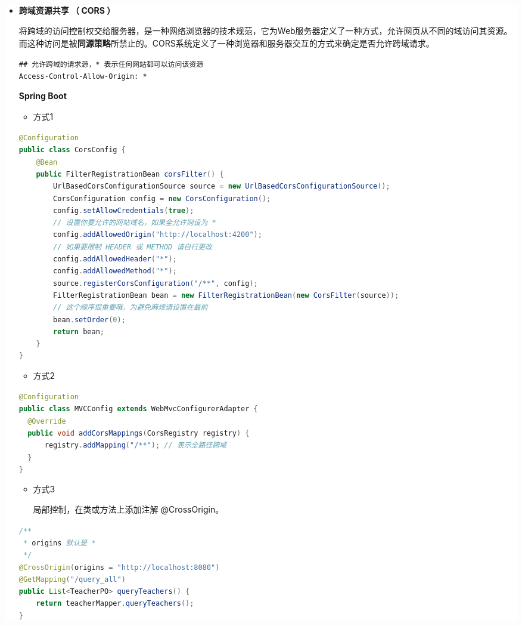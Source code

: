 - **跨域资源共享 （ CORS ）**

  ​	将跨域的访问控制权交给服务器，是一种网络浏览器的技术规范，它为Web服务器定义了一种方式，允许网页从不同的域访问其资源。而这种访问是被**同源策略**所禁止的。CORS系统定义了一种浏览器和服务器交互的方式来确定是否允许跨域请求。

  ```properties
  ## 允许跨域的请求源，* 表示任何网站都可以访问该资源
  Access-Control-Allow-Origin: *
  ```

  **Spring Boot**

  - 方式1

  ```java
  @Configuration
  public class CorsConfig {
      @Bean
      public FilterRegistrationBean corsFilter() {
          UrlBasedCorsConfigurationSource source = new UrlBasedCorsConfigurationSource();
          CorsConfiguration config = new CorsConfiguration();
          config.setAllowCredentials(true);
          // 设置你要允许的网站域名，如果全允许则设为 *
          config.addAllowedOrigin("http://localhost:4200");
          // 如果要限制 HEADER 或 METHOD 请自行更改
          config.addAllowedHeader("*");
          config.addAllowedMethod("*");
          source.registerCorsConfiguration("/**", config);
          FilterRegistrationBean bean = new FilterRegistrationBean(new CorsFilter(source));
          // 这个顺序很重要哦，为避免麻烦请设置在最前
          bean.setOrder(0);
          return bean;
      }
  }
  ```

  - 方式2

  ```java
  @Configuration
  public class MVCConfig extends WebMvcConfigurerAdapter {
  	@Override
  	public void addCorsMappings(CorsRegistry registry) {
  		registry.addMapping("/**");	// 表示全路径跨域
  	}	
  }
  ```

  - 方式3

    局部控制，在类或方法上添加注解 @CrossOrigin。

  ```java
  /**
   * origins 默认是 *
   */
  @CrossOrigin(origins = "http://localhost:8080")
  @GetMapping("/query_all")
  public List<TeacherPO> queryTeachers() {
      return teacherMapper.queryTeachers();
  }
  ```
